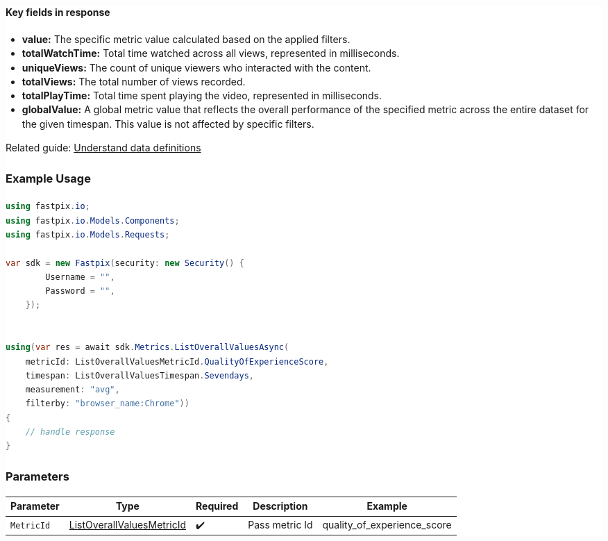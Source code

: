 




#### Key fields in response


  * **value:** The specific metric value calculated based on the applied filters. 
  * **totalWatchTime:** Total time watched across all views, represented in milliseconds. 
  * **uniqueViews:** The count of unique viewers who interacted with the content. 
  * **totalViews:** The total number of views recorded. 
  * **totalPlayTime:** Total time spent playing the video, represented in milliseconds. 
  * **globalValue:** A global metric value that reflects the overall performance of the specified metric across the entire dataset for the given timespan. This value is not affected by specific filters. 


  Related guide: <a href="https://docs.fastpix.io/docs/metrics-overview">Understand data definitions</a>


### Example Usage


```csharp
using fastpix.io;
using fastpix.io.Models.Components;
using fastpix.io.Models.Requests;

var sdk = new Fastpix(security: new Security() {
        Username = "",
        Password = "",
    });


using(var res = await sdk.Metrics.ListOverallValuesAsync(
    metricId: ListOverallValuesMetricId.QualityOfExperienceScore,
    timespan: ListOverallValuesTimespan.Sevendays,
    measurement: "avg",
    filterby: "browser_name:Chrome"))
{
    // handle response
}


```

### Parameters

| Parameter                                                                                                                                                                                                                                                                                                                | Type                                                                                                                                                                                                                                                                                                                     | Required                                                                                                                                                                                                                                                                                                                 | Description                                                                                                                                                                                                                                                                                                              | Example                                                                                                                                                                                                                                                                                                                  |
| ------------------------------------------------------------------------------------------------------------------------------------------------------------------------------------------------------------------------------------------------------------------------------------------------------------------------ | ------------------------------------------------------------------------------------------------------------------------------------------------------------------------------------------------------------------------------------------------------------------------------------------------------------------------ | ------------------------------------------------------------------------------------------------------------------------------------------------------------------------------------------------------------------------------------------------------------------------------------------------------------------------ | ------------------------------------------------------------------------------------------------------------------------------------------------------------------------------------------------------------------------------------------------------------------------------------------------------------------------ | ------------------------------------------------------------------------------------------------------------------------------------------------------------------------------------------------------------------------------------------------------------------------------------------------------------------------ |
| `MetricId`                                                                                                                                                                                                                                                                                                               | [ListOverallValuesMetricId](../../Models/Requests/ListOverallValuesMetricId.md)                                                                                                                                                                                                                                          | :heavy_check_mark:                                                                                                                                                                                                                                                                                                       | Pass metric Id<br/>                                                                                                                                                                                                                                                                                                      | quality_of_experience_score                                                                                                                                                                                                                                                                                              |